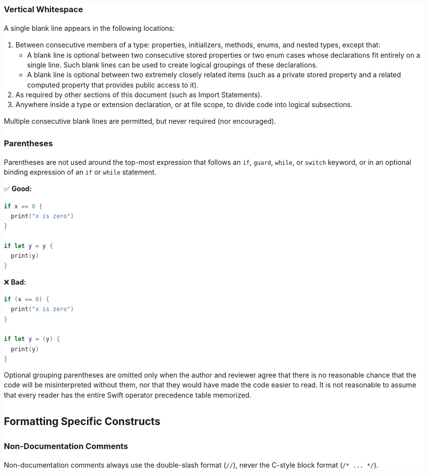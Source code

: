 ### Vertical Whitespace

A single blank line appears in the following locations:

1. Between consecutive members of a type: properties, initializers, methods, enums, and nested types, except that:
   * A blank line is optional between two consecutive stored properties or two enum cases whose declarations fit entirely on a single line. Such blank lines can be used to create logical groupings of these declarations.
   * A blank line is optional between two extremely closely related items (such as a private stored property and a related computed property that provides public access to it).
2. As required by other sections of this document (such as Import Statements).
3. Anywhere inside a type or extension declaration, or at file scope, to divide code into logical subsections.

Multiple consecutive blank lines are permitted, but never required (nor encouraged).

### Parentheses

Parentheses are not used around the top-most expression that follows an `if`, `guard`, `while`, or `switch` keyword, or in an optional binding expression of an `if` or `while` statement.

✅ **Good:**
```swift
if x == 0 {
  print("x is zero")
}

if let y = y {
  print(y)
}
```

❌ **Bad:**
```swift
if (x == 0) {
  print("x is zero")
}

if let y = (y) {
  print(y)
}
```

Optional grouping parentheses are omitted only when the author and reviewer agree that there is no reasonable chance that the code will be misinterpreted without them, nor that they would have made the code easier to read. It is not reasonable to assume that every reader has the entire Swift operator precedence table memorized.

## Formatting Specific Constructs

### Non-Documentation Comments

Non-documentation comments always use the double-slash format (`//`), never the C-style block format (`/* ... */`).
